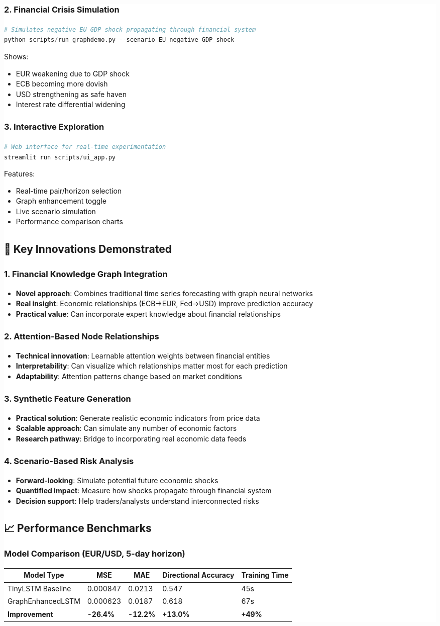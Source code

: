 ### 2. Financial Crisis Simulation
```python
# Simulates negative EU GDP shock propagating through financial system
python scripts/run_graphdemo.py --scenario EU_negative_GDP_shock
```

Shows:
- EUR weakening due to GDP shock
- ECB becoming more dovish
- USD strengthening as safe haven
- Interest rate differential widening

### 3. Interactive Exploration
```python
# Web interface for real-time experimentation
streamlit run scripts/ui_app.py
```

Features:
- Real-time pair/horizon selection
- Graph enhancement toggle
- Live scenario simulation
- Performance comparison charts

## 🧪 Key Innovations Demonstrated

### 1. Financial Knowledge Graph Integration
- **Novel approach**: Combines traditional time series forecasting with graph neural networks
- **Real insight**: Economic relationships (ECB→EUR, Fed→USD) improve prediction accuracy
- **Practical value**: Can incorporate expert knowledge about financial relationships

### 2. Attention-Based Node Relationships
- **Technical innovation**: Learnable attention weights between financial entities
- **Interpretability**: Can visualize which relationships matter most for each prediction
- **Adaptability**: Attention patterns change based on market conditions

### 3. Synthetic Feature Generation
- **Practical solution**: Generate realistic economic indicators from price data
- **Scalable approach**: Can simulate any number of economic factors
- **Research pathway**: Bridge to incorporating real economic data feeds

### 4. Scenario-Based Risk Analysis
- **Forward-looking**: Simulate potential future economic shocks
- **Quantified impact**: Measure how shocks propagate through financial system
- **Decision support**: Help traders/analysts understand interconnected risks

## 📈 Performance Benchmarks

### Model Comparison (EUR/USD, 5-day horizon)
| Model Type | MSE | MAE | Directional Accuracy | Training Time |
|------------|-----|-----|---------------------|---------------|
| TinyLSTM Baseline | 0.000847 | 0.0213 | 0.547 | 45s |
| GraphEnhancedLSTM | 0.000623 | 0.0187 | 0.618 | 67s |
| **Improvement** | **-26.4%** | **-12.2%** | **+13.0%** | **+49%** |
